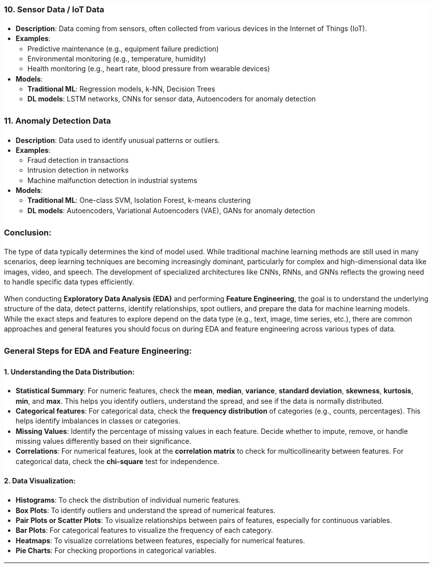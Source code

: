 ### 10. **Sensor Data / IoT Data**
   - **Description**: Data coming from sensors, often collected from various devices in the Internet of Things (IoT).
   - **Examples**:
     - Predictive maintenance (e.g., equipment failure prediction)
     - Environmental monitoring (e.g., temperature, humidity)
     - Health monitoring (e.g., heart rate, blood pressure from wearable devices)
   - **Models**:
     - **Traditional ML**: Regression models, k-NN, Decision Trees
     - **DL models**: LSTM networks, CNNs for sensor data, Autoencoders for anomaly detection

### 11. **Anomaly Detection Data**
   - **Description**: Data used to identify unusual patterns or outliers.
   - **Examples**:
     - Fraud detection in transactions
     - Intrusion detection in networks
     - Machine malfunction detection in industrial systems
   - **Models**:
     - **Traditional ML**: One-class SVM, Isolation Forest, k-means clustering
     - **DL models**: Autoencoders, Variational Autoencoders (VAE), GANs for anomaly detection

### Conclusion:
The type of data typically determines the kind of model used. While traditional machine learning methods are still used in many scenarios, deep learning techniques are becoming increasingly dominant, particularly for complex and high-dimensional data like images, video, and speech. The development of specialized architectures like CNNs, RNNs, and GNNs reflects the growing need to handle specific data types efficiently.




When conducting **Exploratory Data Analysis (EDA)** and performing **Feature Engineering**, the goal is to understand the underlying structure of the data, detect patterns, identify relationships, spot outliers, and prepare the data for machine learning models. While the exact steps and features to explore depend on the data type (e.g., text, image, time series, etc.), there are common approaches and general features you should focus on during EDA and feature engineering across various types of data.

### General Steps for EDA and Feature Engineering:

#### **1. Understanding the Data Distribution**:
   - **Statistical Summary**: For numeric features, check the **mean**, **median**, **variance**, **standard deviation**, **skewness**, **kurtosis**, **min**, and **max**. This helps you identify outliers, understand the spread, and see if the data is normally distributed.
   - **Categorical features**: For categorical data, check the **frequency distribution** of categories (e.g., counts, percentages). This helps identify imbalances in classes or categories.
   - **Missing Values**: Identify the percentage of missing values in each feature. Decide whether to impute, remove, or handle missing values differently based on their significance.
   - **Correlations**: For numerical features, look at the **correlation matrix** to check for multicollinearity between features. For categorical data, check the **chi-square** test for independence.
   
#### **2. Data Visualization**:
   - **Histograms**: To check the distribution of individual numeric features.
   - **Box Plots**: To identify outliers and understand the spread of numerical features.
   - **Pair Plots or Scatter Plots**: To visualize relationships between pairs of features, especially for continuous variables.
   - **Bar Plots**: For categorical features to visualize the frequency of each category.
   - **Heatmaps**: To visualize correlations between features, especially for numerical features.
   - **Pie Charts**: For checking proportions in categorical variables.

---